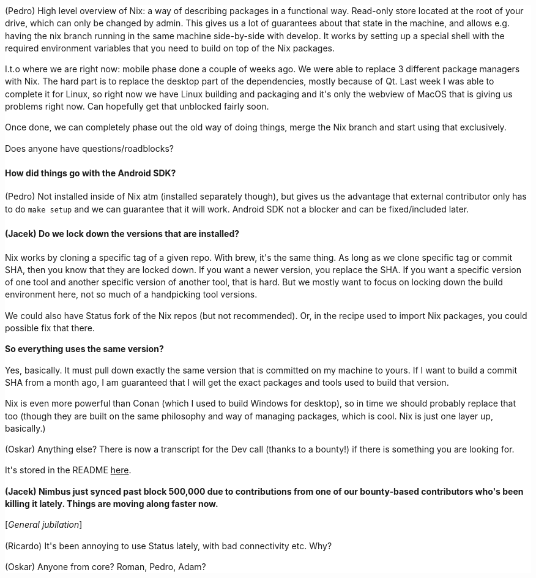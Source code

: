 (Pedro) High level overview of Nix: a way of describing packages in a functional way. Read-only store located at the root of your drive, which can only be changed by admin. This gives us a lot of guarantees about that state in the machine, and allows e.g. having the nix branch running in the same machine side-by-side with develop. It works by setting up a special shell with the required environment variables that you need to build on top of the Nix packages.

I.t.o where we are right now: mobile phase done a couple of weeks ago. We were able to replace 3 different package managers with Nix. The hard part is to replace the desktop part of the dependencies, mostly because of Qt. Last week I was able to complete it for Linux, so right now we have Linux building and packaging and it's only the webview of MacOS that is giving us problems right now. Can hopefully get that unblocked fairly soon.

Once done, we can completely phase out the old way of doing things, merge the Nix branch and start using that exclusively.

Does anyone have questions/roadblocks?

#### How did things go with the Android SDK?

(Pedro) Not installed inside of Nix atm (installed separately though), but gives us the advantage that external contributor only has to do `make setup` and we can guarantee that it will work. Android SDK not a blocker and can be fixed/included later.

#### (Jacek) Do we lock down the versions that are installed?

Nix works by cloning a specific tag of a given repo. With brew, it's the same thing. As long as we clone specific tag or commit SHA, then you know that they are locked down. If you want a newer version, you replace the SHA. If you want a specific version of one tool and another specific version of another tool, that is hard. But we mostly want to focus on locking down the build environment here, not so much of a handpicking tool versions.

We could also have Status fork of the Nix repos (but not recommended). Or, in the recipe used to import Nix packages, you could possible fix that there.

**So everything uses the same version?**

Yes, basically. It must pull down exactly the same version that is committed on my machine to yours. If I want to build a commit SHA from a month ago, I am guaranteed that I will get the exact packages and tools used to build that version.

Nix is even more powerful than Conan (which I used to build Windows for desktop), so in time we should probably replace that too (though they are built on the same philosophy and way of managing packages, which is cool. Nix is just one layer up, basically.)

(Oskar) Anything else? There is now a transcript for the Dev call (thanks to a bounty!) if there is something you are looking for.

It's stored in the README [here]().

**(Jacek) Nimbus just synced past block 500,000 due to contributions from one of our bounty-based contributors who's been killing it lately. Things are moving along faster now.**

[_General jubilation_]

(Ricardo) It's been annoying to use Status lately, with bad connectivity etc. Why?

(Oskar) Anyone from core? Roman, Pedro, Adam?
